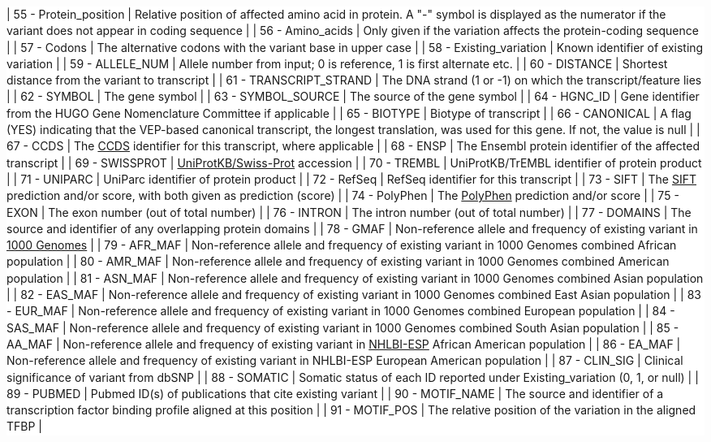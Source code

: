 | 55 - Protein_position              | Relative position of affected amino acid in protein. A "-" symbol is displayed as the numerator if the variant does not appear in coding sequence |
| 56 - Amino_acids                   | Only given if the variation affects the protein-coding sequence |
| 57 - Codons                        | The alternative codons with the variant base in upper case   |
| 58 - Existing_variation            | Known identifier of existing variation                       |
| 59 - ALLELE_NUM                    | Allele number from input; 0 is reference, 1 is first alternate etc. |
| 60 - DISTANCE                      | Shortest distance from the variant to transcript             |
| 61 - TRANSCRIPT_STRAND             | The DNA strand (1 or -1) on which the transcript/feature lies |
| 62 - SYMBOL                        | The gene symbol                                              |
| 63 - SYMBOL_SOURCE                 | The source of the gene symbol                                |
| 64 - HGNC_ID                       | Gene identifier from the HUGO Gene Nomenclature Committee if applicable |
| 65 - BIOTYPE                       | Biotype of transcript                                        |
| 66 - CANONICAL                     | A flag (YES) indicating that the VEP-based canonical transcript, the longest translation, was used for this gene. If not, the value is null |
| 67 - CCDS                          | The [  CCDS](https://www.ncbi.nlm.nih.gov/projects/CCDS/CcdsBrowse.cgi) identifier for this transcript, where applicable |
| 68 - ENSP                          | The Ensembl protein identifier of the affected transcript    |
| 69 - SWISSPROT                     | [  UniProtKB/Swiss-Prot](http://www.uniprot.org/) accession  |
| 70 - TREMBL                        | UniProtKB/TrEMBL identifier of protein product               |
| 71 - UNIPARC                       | UniParc identifier of protein product                        |
| 72 - RefSeq                        | RefSeq identifier for this transcript                        |
| 73 - SIFT                          | The [  SIFT](http://sift.jcvi.org/) prediction and/or score, with both given as prediction (score) |
| 74 - PolyPhen                      | The [  PolyPhen](http://genetics.bwh.harvard.edu/pph2/) prediction and/or score |
| 75 - EXON                          | The exon number (out of total number)                        |
| 76 - INTRON                        | The intron number (out of total number)                      |
| 77 - DOMAINS                       | The source and identifier of any overlapping protein domains |
| 78 - GMAF                          | Non-reference allele and frequency of existing variant in [  1000 Genomes](http://www.internationalgenome.org/) |
| 79 - AFR_MAF                       | Non-reference allele and frequency of existing variant in 1000 Genomes combined African population |
| 80 - AMR_MAF                       | Non-reference allele and frequency of existing variant in 1000 Genomes combined American population |
| 81 - ASN_MAF                       | Non-reference allele and frequency of existing variant in 1000 Genomes combined Asian population |
| 82 - EAS_MAF                       | Non-reference allele and frequency of existing variant in 1000 Genomes combined East Asian population |
| 83 - EUR_MAF                       | Non-reference allele and frequency of existing variant in 1000 Genomes combined European population |
| 84 - SAS_MAF                       | Non-reference allele and frequency of existing variant in 1000 Genomes combined South Asian population |
| 85 - AA_MAF                        | Non-reference allele and frequency of existing variant in [  NHLBI-ESP](http://evs.gs.washington.edu/EVS/) African American population |
| 86 - EA_MAF                        | Non-reference allele and frequency of existing variant in NHLBI-ESP European American population |
| 87 - CLIN_SIG                      | Clinical significance of variant from dbSNP                  |
| 88 - SOMATIC                       | Somatic status of each ID reported under Existing_variation (0, 1, or null) |
| 89 - PUBMED                        | Pubmed ID(s) of publications that cite existing variant      |
| 90 - MOTIF_NAME                    | The source and identifier of a transcription factor binding profile aligned at this position |
| 91 - MOTIF_POS                     | The relative position of the variation in the aligned TFBP   |